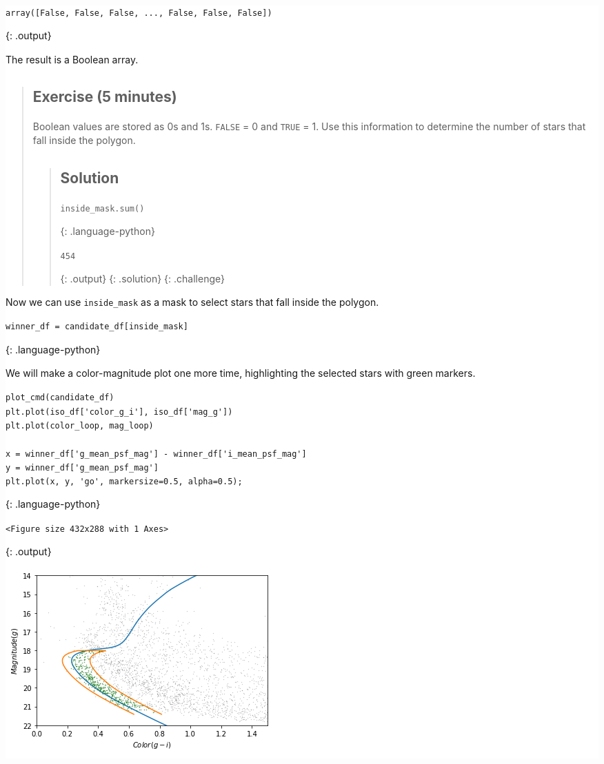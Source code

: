 ~~~
array([False, False, False, ..., False, False, False])
~~~
{: .output}

The result is a Boolean array.  

> ## Exercise (5 minutes)
> 
> Boolean values are stored as 0s and 1s. `FALSE` = 0 and `TRUE` = 1. Use this information 
> to determine the number of stars that fall inside the polygon.
> 
> > ## Solution
> > ~~~
> > inside_mask.sum()
> > ~~~
> > {: .language-python}
> > 
> > ~~~
> > 454
> > ~~~
> > {: .output}
> {: .solution}
{: .challenge}

Now we can use `inside_mask` as a mask to select stars that fall inside the polygon.

~~~
winner_df = candidate_df[inside_mask]
~~~
{: .language-python}

We will make a color-magnitude plot one more time, highlighting the
selected stars with green markers.

~~~
plot_cmd(candidate_df)
plt.plot(iso_df['color_g_i'], iso_df['mag_g'])
plt.plot(color_loop, mag_loop)

x = winner_df['g_mean_psf_mag'] - winner_df['i_mean_psf_mag']
y = winner_df['g_mean_psf_mag']
plt.plot(x, y, 'go', markersize=0.5, alpha=0.5);
~~~
{: .language-python}

~~~
<Figure size 432x288 with 1 Axes>
~~~
{: .output}
    
![Color magnitude diagram showing our selected stars in green, inside our polygon.](../fig/07-photo_files/07-photo_91_0.png)
